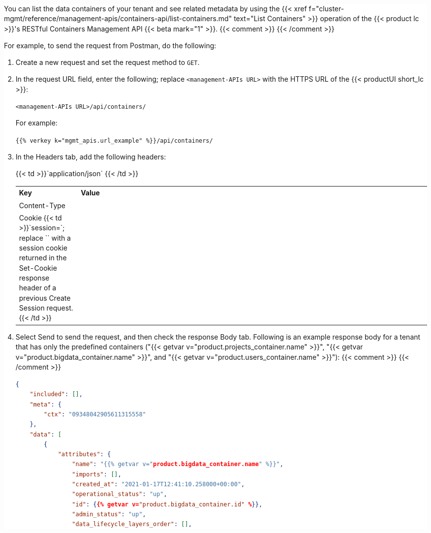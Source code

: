 You can list the data containers of your tenant and see related metadata by using the <api>{{< xref f="cluster-mgmt/reference/management-apis/containers-api/list-containers.md" text="List Containers" >}}</api> operation of the {{< product lc >}}'s RESTful Containers Management API {{< beta mark="1" >}}.
{{< comment >}}
{{< /comment >}}

For example, to send the request from Postman, do the following:

1.  Create a new request and set the request method to `GET`.

2.  In the request URL field, enter the following; replace `<management-APIs URL>` with the HTTPS URL of the {{< productUI short_lc >}}:
    ```
    <management-APIs URL>/api/containers/
    ```

    For example:
    ```
    {{% verkey k="mgmt_apis.url_example" %}}/api/containers/
    ```

3.  In the <gui-title>Headers</gui-title> tab, add the following headers:

    <table>
    <tr>
      <th style="width:15%;">Key</th>
      <th>Value</th>
    </tr>
    <tr>
      <td><api>Content-Type</api></td>
      {{< td >}}`application/json`
      {{< /td >}}
    </tr>
    <tr>
      <td><api>Cookie</api>
      {{< td >}}`session=<cookie>`; replace `<cookie>` with a session cookie returned in the <api>Set-Cookie</api> response header of a previous <api>Create Session</api> request.
      {{< /td >}}
    </tr>
    </table>

4.  Select <gui-label>Send</gui-label> to send the request, and then check the response <gui-title>Body</gui-title> tab.
    Following is an example response body for a tenant that has only the predefined containers ("{{< getvar v="product.projects_container.name" >}}", "{{< getvar v="product.bigdata_container.name" >}}",  and "{{< getvar v="product.users_container.name" >}}"):
    {{< comment >}}<!-- [c-bigdata-container-rm] [FUTURE-TODO] Edit when the
      predefined "bigdata" container is removed. -->
    {{< /comment >}}

    ```json
    {
        "included": [],
        "meta": {
            "ctx": "09348042905611315558"
        },
        "data": [
            {
                "attributes": {
                    "name": "{{% getvar v="product.bigdata_container.name" %}}",
                    "imports": [],
                    "created_at": "2021-01-17T12:41:10.258000+00:00",
                    "operational_status": "up",
                    "id": {{% getvar v="product.bigdata_container.id" %}},
                    "admin_status": "up",
                    "data_lifecycle_layers_order": [],